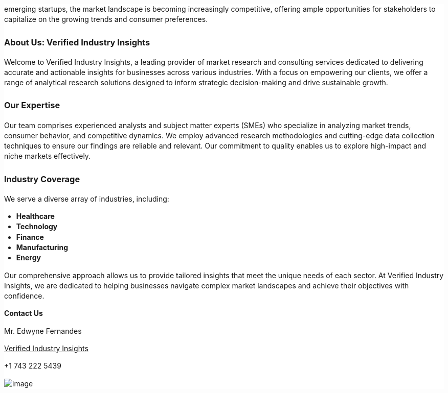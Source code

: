 emerging startups, the market landscape is becoming increasingly competitive, offering ample opportunities for stakeholders to capitalize on the growing trends and consumer preferences.</p><h3>About Us: Verified Industry Insights</h3><p>Welcome to Verified Industry Insights, a leading provider of market research and consulting services dedicated to delivering accurate and actionable insights for businesses across various industries. With a focus on empowering our clients, we offer a range of analytical research solutions designed to inform strategic decision-making and drive sustainable growth.</p><h3>Our Expertise</h3><p>Our team comprises experienced analysts and subject matter experts (SMEs) who specialize in analyzing market trends, consumer behavior, and competitive dynamics. We employ advanced research methodologies and cutting-edge data collection techniques to ensure our findings are reliable and relevant. Our commitment to quality enables us to explore high-impact and niche markets effectively.</p><h3>Industry Coverage</h3><p>We serve a diverse array of industries, including:</p><ul><li><strong>Healthcare</strong></li><li><strong>Technology</strong></li><li><strong>Finance</strong></li><li><strong>Manufacturing</strong></li><li><strong>Energy</strong></li></ul><p>Our comprehensive approach allows us to provide tailored insights that meet the unique needs of each sector. At Verified Industry Insights, we are dedicated to helping businesses navigate complex market landscapes and achieve their objectives with confidence.</p><p><strong>Contact Us</strong></p><p>Mr. Edwyne Fernandes</p><p><a href="https://www.verifiedindustryinsights.com/">Verified Industry Insights</a></p><p>+1 743 222 5439</p>
![image](https://github.com/user-attachments/assets/7daa2e0c-805b-47fd-ae25-e675baa8ef36)
